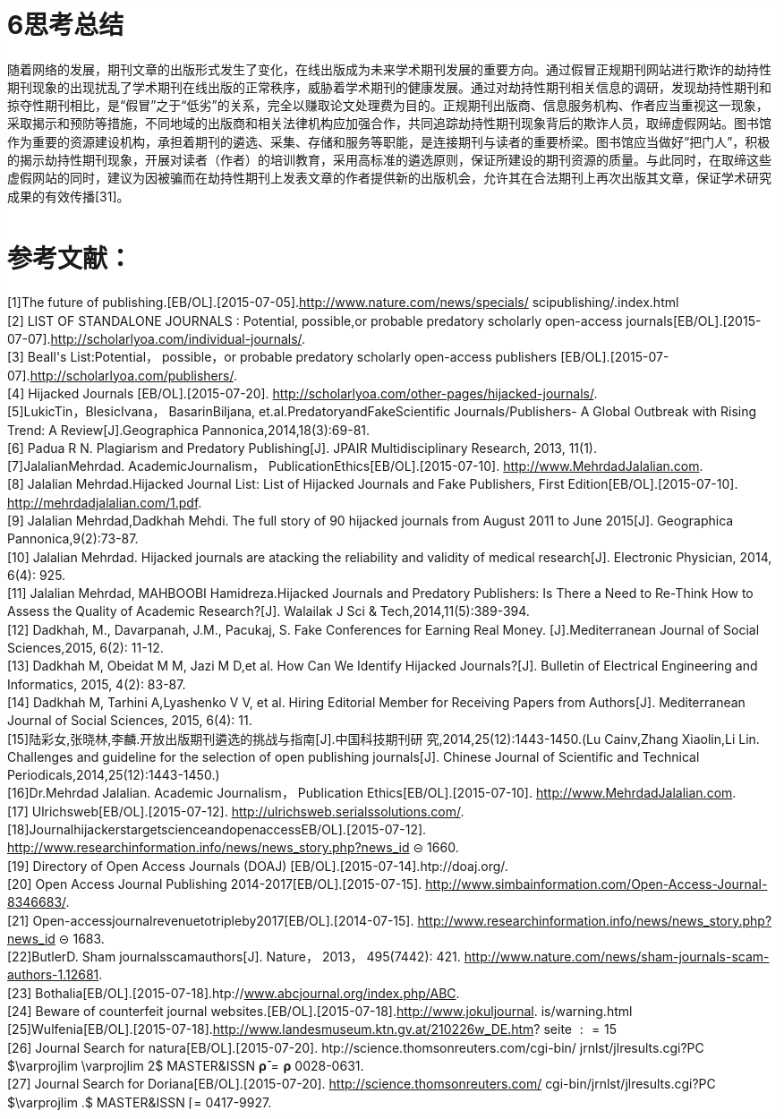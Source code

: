 # 6思考总结

随着网络的发展，期刊文章的出版形式发生了变化，在线出版成为未来学术期刊发展的重要方向。通过假冒正规期刊网站进行欺诈的劫持性期刊现象的出现扰乱了学术期刊在线出版的正常秩序，威胁着学术期刊的健康发展。通过对劫持性期刊相关信息的调研，发现劫持性期刊和掠夺性期刊相比，是“假冒”之于“低劣”的关系，完全以赚取论文处理费为目的。正规期刊出版商、信息服务机构、作者应当重视这一现象，采取揭示和预防等措施，不同地域的出版商和相关法律机构应加强合作，共同追踪劫持性期刊现象背后的欺诈人员，取缔虚假网站。图书馆作为重要的资源建设机构，承担着期刊的遴选、采集、存储和服务等职能，是连接期刊与读者的重要桥梁。图书馆应当做好“把门人”，积极的揭示劫持性期刊现象，开展对读者（作者）的培训教育，采用高标准的遴选原则，保证所建设的期刊资源的质量。与此同时，在取缔这些虚假网站的同时，建议为因被骗而在劫持性期刊上发表文章的作者提供新的出版机会，允许其在合法期刊上再次出版其文章，保证学术研究成果的有效传播[31]。

# 参考文献：

[1]The future of publishing.[EB/OL].[2015-07-05].http://www.nature.com/news/specials/ scipublishing/.index.html   
[2] LIST OF STANDALONE JOURNALS : Potential, possible,or probable predatory scholarly open-access journals[EB/OL].[2015-07-07].http://scholarlyoa.com/individual-journals/.   
[3] Beall's List:Potential， possible，or probable predatory scholarly open-access publishers [EB/OL].[2015-07-07].http://scholarlyoa.com/publishers/.   
[4] Hijacked Journals [EB/OL].[2015-07-20]. http://scholarlyoa.com/other-pages/hijacked-journals/.   
[5]LukicTin，BlesicIvana， BasarinBiljana, et.al.PredatoryandFakeScientific Journals/Publishers- A Global Outbreak with Rising Trend: A Review[J].Geographica Pannonica,2014,18(3):69-81.   
[6] Padua R N. Plagiarism and Predatory Publishing[J]. JPAIR Multidisciplinary Research, 2013, 11(1).   
[7]JalalianMehrdad. AcademicJournalism， PublicationEthics[EB/OL].[2015-07-10]. http://www.MehrdadJalalian.com.   
[8] Jalalian Mehrdad.Hijacked Journal List: List of Hijacked Journals and Fake Publishers, First Edition[EB/OL].[2015-07-10]. http://mehrdadjalalian.com/1.pdf.   
[9] Jalalian Mehrdad,Dadkhah Mehdi. The full story of 90 hijacked journals from August 2011 to June 2015[J]. Geographica Pannonica,9(2):73-87.   
[10] Jalalian Mehrdad. Hijacked journals are atacking the reliability and validity of medical research[J]. Electronic Physician, 2014, 6(4): 925.   
[11] Jalalian Mehrdad, MAHBOOBI Hamidreza.Hijacked Journals and Predatory Publishers: Is There a Need to Re-Think How to Assess the Quality of Academic Research?[J]. Walailak J Sci & Tech,2014,11(5):389-394.   
[12] Dadkhah, M., Davarpanah, J.M., Pacukaj, S. Fake Conferences for Earning Real Money. [J].Mediterranean Journal of Social Sciences,2015, 6(2): 11-12.   
[13] Dadkhah M, Obeidat M M, Jazi M D,et al. How Can We Identify Hijacked Journals?[J]. Bulletin of Electrical Engineering and Informatics, 2015, 4(2): 83-87.   
[14] Dadkhah M, Tarhini A,Lyashenko V V, et al. Hiring Editorial Member for Receiving Papers from Authors[J]. Mediterranean Journal of Social Sciences, 2015, 6(4): 11.   
[15]陆彩女,张晓林,李麟.开放出版期刊遴选的挑战与指南[J].中国科技期刊研 究,2014,25(12):1443-1450.(Lu Cainv,Zhang Xiaolin,Li Lin. Challenges and guideline for the selection of open publishing journals[J]. Chinese Journal of Scientific and Technical Periodicals,2014,25(12):1443-1450.)   
[16]Dr.Mehrdad Jalalian. Academic Journalism， Publication Ethics[EB/OL].[2015-07-10]. http://www.MehrdadJalalian.com.   
[17] Ulrichsweb[EB/OL].[2015-07-12]. http://ulrichsweb.serialssolutions.com/.   
[18]JournalhijackerstargetscienceandopenaccessEB/OL].[2015-07-12]. http://www.researchinformation.info/news/news_story.php?news_id $\circleddash$ 1660.   
[19] Directory of Open Access Journals (DOAJ) [EB/OL].[2015-07-14].htp://doaj.org/.   
[20] Open Access Journal Publishing 2014-2017[EB/OL].[2015-07-15]. http://www.simbainformation.com/Open-Access-Journal-8346683/.   
[21] Open-accessjournalrevenuetotripleby2017[EB/OL].[2014-07-15]. http://www.researchinformation.info/news/news_story.php?news_id $\circleddash$ 1683.   
[22]ButlerD. Sham journalsscamauthors[J]. Nature， 2013， 495(7442): 421. http://www.nature.com/news/sham-journals-scam-authors-1.12681.   
[23] Bothalia[EB/OL].[2015-07-18].htp://www.abcjournal.org/index.php/ABC.   
[24] Beware of counterfeit journal websites.[EB/OL].[2015-07-18].http://www.jokuljournal. is/warning.html   
[25]Wulfenia[EB/OL].[2015-07-18].http://www.landesmuseum.ktn.gv.at/210226w_DE.htm? seite $: = 1 5$   
[26] Journal Search for natura[EB/OL].[2015-07-20]. htp://science.thomsonreuters.com/cgi-bin/ jrnlst/jlresults.cgi?PC $\varprojlim \varprojlim 2$ MASTER&ISSN $\mathbf { \bar { \rho } } = \mathbf { \rho }$ 0028-0631.   
[27] Journal Search for Doriana[EB/OL].[2015-07-20]. http://science.thomsonreuters.com/ cgi-bin/jrnlst/jlresults.cgi?PC $\varprojlim .$ MASTER&ISSN $\left\lceil = \right.$ 0417-9927.   